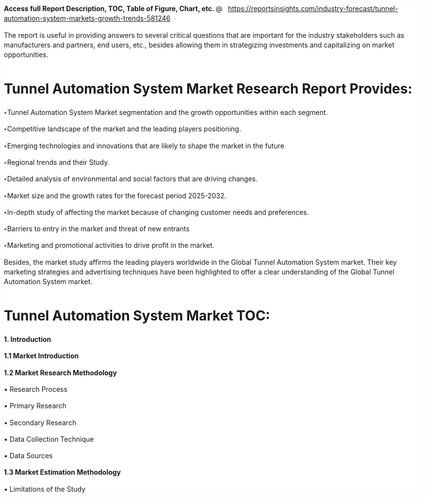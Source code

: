 <strong>Access full Report Description, TOC, Table of Figure, Chart, etc. </strong>@   <a href=https://reportsinsights.com/industry-forecast/tunnel-automation-system-markets-growth-trends-581246 style=color:#0000ff;>https://reportsinsights.com/industry-forecast/tunnel-automation-system-markets-growth-trends-581246</a>

The report is useful in providing answers to several critical questions that are important for the industry stakeholders such as manufacturers and partners, end users, etc., besides allowing them in strategizing investments and capitalizing on market opportunities.

# <strong>Tunnel Automation System Market Research Report Provides:</strong>

<strong>‣</strong>Tunnel Automation System Market segmentation and the growth opportunities within each segment.

<strong>‣</strong>Competitive landscape of the market and the leading players positioning.

<strong>‣</strong>Emerging technologies and innovations that are likely to shape the market in the future

<strong>‣</strong>Regional trends and their Study.

<strong>‣</strong>Detailed analysis of environmental and social factors that are driving changes.

<strong>‣</strong>Market size and the growth rates for the forecast period 2025-2032.

<strong>‣</strong>In-depth study of affecting the market because of changing customer needs and preferences.

<strong>‣</strong>Barriers to entry in the market and threat of new entrants

<strong>‣</strong>Marketing and promotional activities to drive profit in the market.

Besides, the market study affirms the leading players worldwide in the Global Tunnel Automation System market. Their key marketing strategies and advertising techniques have been highlighted to offer a clear understanding of the Global Tunnel Automation System market.

# <strong>Tunnel Automation System Market TOC:</strong>

<strong>1. Introduction</strong>

<strong>1.1 Market Introduction</strong>

<strong>1.2 Market Research Methodology</strong>

• Research Process

• Primary Research

• Secondary Research

• Data Collection Technique

• Data Sources

<strong>1.3 Market Estimation Methodology</strong>

• Limitations of the Study
